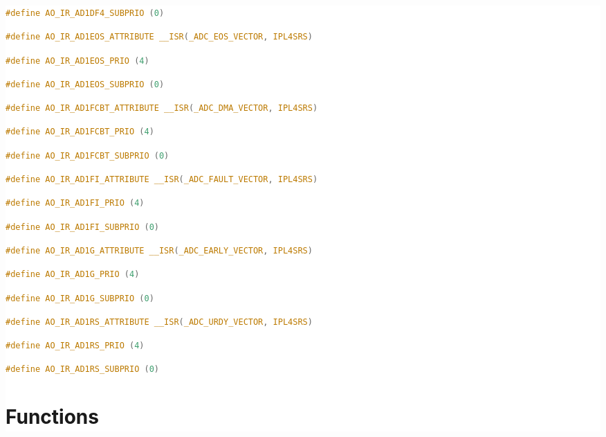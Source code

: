 ```c
#define AO_IR_AD1DF4_SUBPRIO (0)
```

```c
#define AO_IR_AD1EOS_ATTRIBUTE __ISR(_ADC_EOS_VECTOR, IPL4SRS)
```

```c
#define AO_IR_AD1EOS_PRIO (4)
```

```c
#define AO_IR_AD1EOS_SUBPRIO (0)
```

```c
#define AO_IR_AD1FCBT_ATTRIBUTE __ISR(_ADC_DMA_VECTOR, IPL4SRS)
```

```c
#define AO_IR_AD1FCBT_PRIO (4)
```

```c
#define AO_IR_AD1FCBT_SUBPRIO (0)
```

```c
#define AO_IR_AD1FI_ATTRIBUTE __ISR(_ADC_FAULT_VECTOR, IPL4SRS)
```

```c
#define AO_IR_AD1FI_PRIO (4)
```

```c
#define AO_IR_AD1FI_SUBPRIO (0)
```

```c
#define AO_IR_AD1G_ATTRIBUTE __ISR(_ADC_EARLY_VECTOR, IPL4SRS)
```

```c
#define AO_IR_AD1G_PRIO (4)
```

```c
#define AO_IR_AD1G_SUBPRIO (0)
```

```c
#define AO_IR_AD1RS_ATTRIBUTE __ISR(_ADC_URDY_VECTOR, IPL4SRS)
```

```c
#define AO_IR_AD1RS_PRIO (4)
```

```c
#define AO_IR_AD1RS_SUBPRIO (0)
```

# Functions
